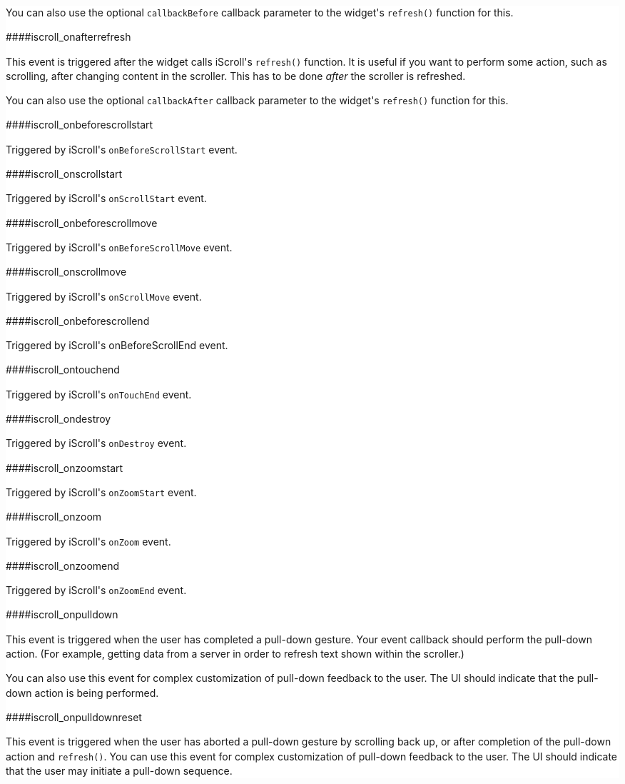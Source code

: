 You can also use the optional `callbackBefore` callback parameter to the widget's `refresh()`
function for this.

####iscroll_onafterrefresh

This event is triggered after the widget calls iScroll's `refresh()` function. It is useful
if you want to perform some action, such as scrolling, after changing content in the scroller.
This has to be done *after* the scroller is refreshed.

You can also use the optional `callbackAfter` callback parameter to the widget's `refresh()`
function for this.

####iscroll_onbeforescrollstart

Triggered by iScroll's `onBeforeScrollStart` event.

####iscroll_onscrollstart

Triggered by iScroll's `onScrollStart` event.

####iscroll_onbeforescrollmove

Triggered by iScroll's `onBeforeScrollMove` event.

####iscroll_onscrollmove

Triggered by iScroll's `onScrollMove` event.

####iscroll_onbeforescrollend

Triggered by iScroll's onBeforeScrollEnd event.

####iscroll_ontouchend

Triggered by iScroll's `onTouchEnd` event.

####iscroll_ondestroy

Triggered by iScroll's `onDestroy` event.

####iscroll_onzoomstart

Triggered by iScroll's `onZoomStart` event.

####iscroll_onzoom

Triggered by iScroll's `onZoom` event.

####iscroll_onzoomend

Triggered by iScroll's `onZoomEnd` event.

####iscroll_onpulldown

This event is triggered when the user has completed a pull-down gesture. Your event callback
should perform the pull-down action. (For example, getting data from a server in order to refresh
text shown within the scroller.)

You can also use this event for complex customization of pull-down feedback to the user. The
UI should indicate that the pull-down action is being performed.

####iscroll_onpulldownreset

This event is triggered when the user has aborted a pull-down gesture by scrolling back up, or
after completion of the pull-down action and `refresh()`. You can use this event for complex
customization of pull-down feedback to the user. The UI should indicate that the user may
initiate a pull-down sequence.
